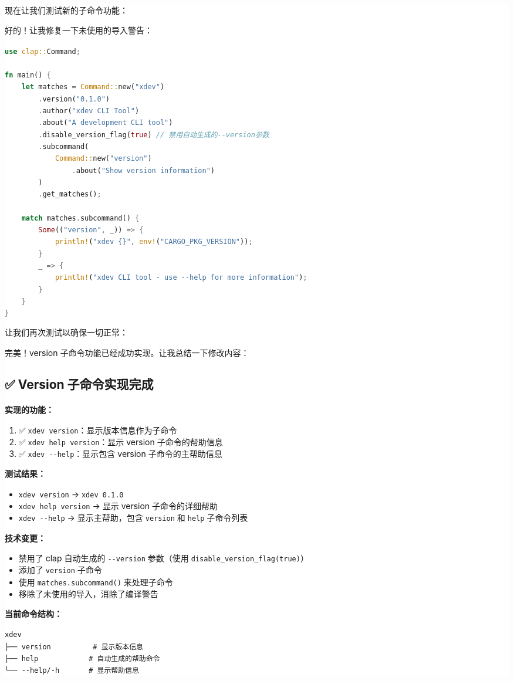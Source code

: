 现在让我们测试新的子命令功能：

好的！让我修复一下未使用的导入警告：

```rust
use clap::Command;

fn main() {
    let matches = Command::new("xdev")
        .version("0.1.0")
        .author("xdev CLI Tool")
        .about("A development CLI tool")
        .disable_version_flag(true) // 禁用自动生成的--version参数
        .subcommand(
            Command::new("version")
                .about("Show version information")
        )
        .get_matches();

    match matches.subcommand() {
        Some(("version", _)) => {
            println!("xdev {}", env!("CARGO_PKG_VERSION"));
        }
        _ => {
            println!("xdev CLI tool - use --help for more information");
        }
    }
}
```

让我们再次测试以确保一切正常：

完美！version 子命令功能已经成功实现。让我总结一下修改内容：

## ✅ Version 子命令实现完成

**实现的功能：**
1. ✅ `xdev version`：显示版本信息作为子命令
2. ✅ `xdev help version`：显示 version 子命令的帮助信息
3. ✅ `xdev --help`：显示包含 version 子命令的主帮助信息

**测试结果：**
- `xdev version` → `xdev 0.1.0`
- `xdev help version` → 显示 version 子命令的详细帮助
- `xdev --help` → 显示主帮助，包含 `version` 和 `help` 子命令列表

**技术变更：**
- 禁用了 clap 自动生成的 `--version` 参数（使用 `disable_version_flag(true)`）
- 添加了 `version` 子命令
- 使用 `matches.subcommand()` 来处理子命令
- 移除了未使用的导入，消除了编译警告

**当前命令结构：**
```
xdev
├── version          # 显示版本信息
├── help            # 自动生成的帮助命令
└── --help/-h       # 显示帮助信息
```
